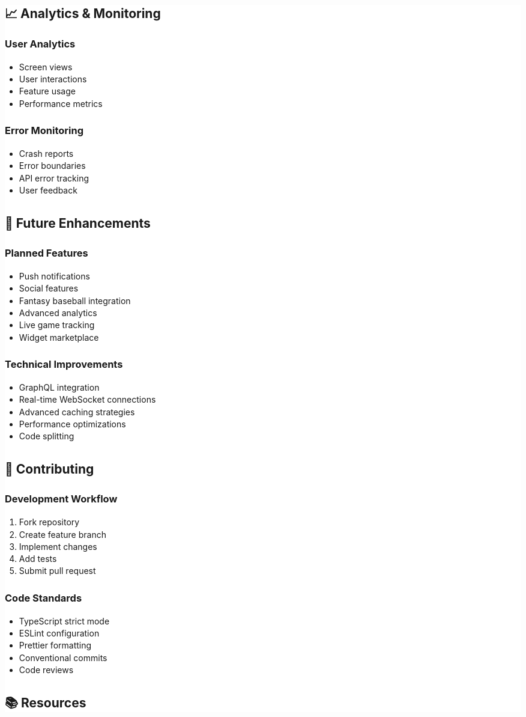 ## 📈 Analytics & Monitoring

### User Analytics
- Screen views
- User interactions
- Feature usage
- Performance metrics

### Error Monitoring
- Crash reports
- Error boundaries
- API error tracking
- User feedback

## 🔮 Future Enhancements

### Planned Features
- Push notifications
- Social features
- Fantasy baseball integration
- Advanced analytics
- Live game tracking
- Widget marketplace

### Technical Improvements
- GraphQL integration
- Real-time WebSocket connections
- Advanced caching strategies
- Performance optimizations
- Code splitting

## 🤝 Contributing

### Development Workflow
1. Fork repository
2. Create feature branch
3. Implement changes
4. Add tests
5. Submit pull request

### Code Standards
- TypeScript strict mode
- ESLint configuration
- Prettier formatting
- Conventional commits
- Code reviews

## 📚 Resources
